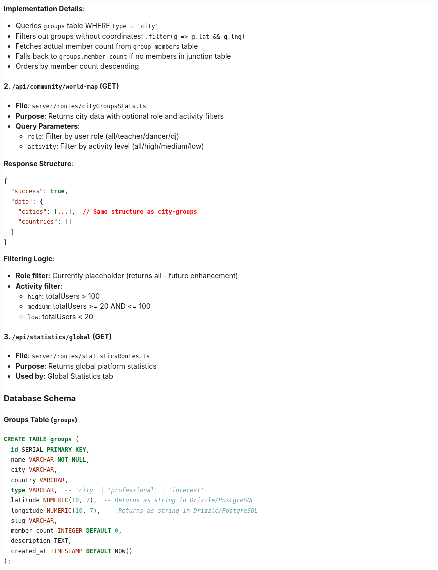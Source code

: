 **Implementation Details**:
- Queries `groups` table WHERE `type = 'city'`
- Filters out groups without coordinates: `.filter(g => g.lat && g.lng)`
- Fetches actual member count from `group_members` table
- Falls back to `groups.member_count` if no members in junction table
- Orders by member count descending

#### 2. `/api/community/world-map` (GET)
- **File**: `server/routes/cityGroupsStats.ts`
- **Purpose**: Returns city data with optional role and activity filters
- **Query Parameters**:
  - `role`: Filter by user role (all/teacher/dancer/dj)
  - `activity`: Filter by activity level (all/high/medium/low)

**Response Structure**:
```json
{
  "success": true,
  "data": {
    "cities": [...],  // Same structure as city-groups
    "countries": []
  }
}
```

**Filtering Logic**:
- **Role filter**: Currently placeholder (returns all - future enhancement)
- **Activity filter**:
  - `high`: totalUsers > 100
  - `medium`: totalUsers >= 20 AND <= 100
  - `low`: totalUsers < 20

#### 3. `/api/statistics/global` (GET)
- **File**: `server/routes/statisticsRoutes.ts`
- **Purpose**: Returns global platform statistics
- **Used by**: Global Statistics tab

### Database Schema

#### Groups Table (`groups`)
```sql
CREATE TABLE groups (
  id SERIAL PRIMARY KEY,
  name VARCHAR NOT NULL,
  city VARCHAR,
  country VARCHAR,
  type VARCHAR,  -- 'city' | 'professional' | 'interest'
  latitude NUMERIC(10, 7),  -- Returns as string in Drizzle/PostgreSQL
  longitude NUMERIC(10, 7),  -- Returns as string in Drizzle/PostgreSQL
  slug VARCHAR,
  member_count INTEGER DEFAULT 0,
  description TEXT,
  created_at TIMESTAMP DEFAULT NOW()
);
```
